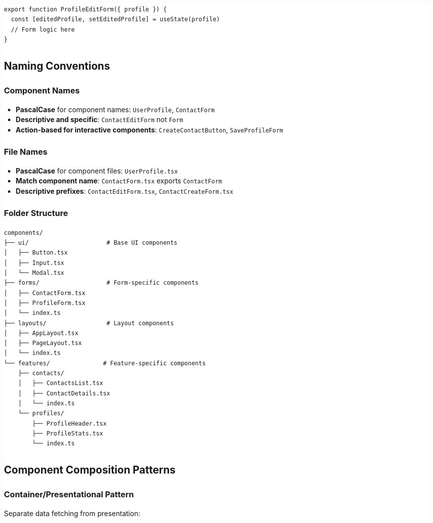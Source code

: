 ```tsx
export function ProfileEditForm({ profile }) {
  const [editedProfile, setEditedProfile] = useState(profile)
  // Form logic here
}
```

## Naming Conventions

### Component Names
- **PascalCase** for component names: `UserProfile`, `ContactForm`
- **Descriptive and specific**: `ContactEditForm` not `Form`
- **Action-based for interactive components**: `CreateContactButton`, `SaveProfileForm`

### File Names
- **PascalCase** for component files: `UserProfile.tsx`
- **Match component name**: `ContactForm.tsx` exports `ContactForm`
- **Descriptive prefixes**: `ContactEditForm.tsx`, `ContactCreateForm.tsx`

### Folder Structure
```
components/
├── ui/                      # Base UI components
│   ├── Button.tsx
│   ├── Input.tsx
│   └── Modal.tsx
├── forms/                   # Form-specific components
│   ├── ContactForm.tsx
│   ├── ProfileForm.tsx
│   └── index.ts
├── layouts/                 # Layout components
│   ├── AppLayout.tsx
│   ├── PageLayout.tsx
│   └── index.ts
└── features/               # Feature-specific components
    ├── contacts/
    │   ├── ContactsList.tsx
    │   ├── ContactDetails.tsx
    │   └── index.ts
    └── profiles/
        ├── ProfileHeader.tsx
        ├── ProfileStats.tsx
        └── index.ts
```

## Component Composition Patterns

### Container/Presentational Pattern
Separate data fetching from presentation:

